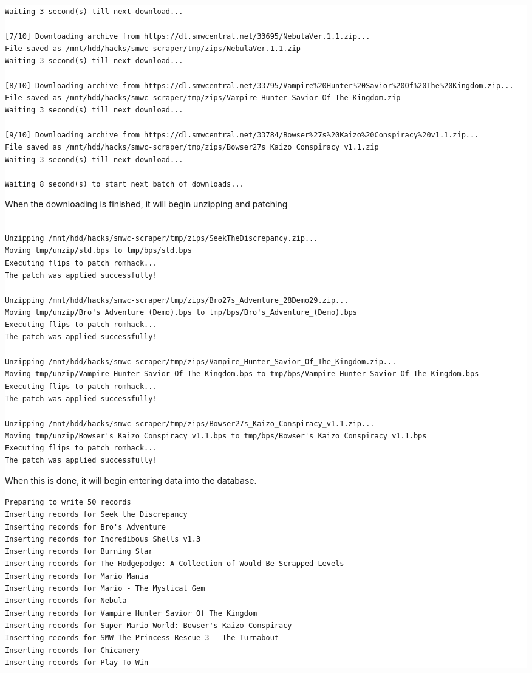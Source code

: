 ```
Waiting 3 second(s) till next download...

[7/10] Downloading archive from https://dl.smwcentral.net/33695/NebulaVer.1.1.zip...
File saved as /mnt/hdd/hacks/smwc-scraper/tmp/zips/NebulaVer.1.1.zip
Waiting 3 second(s) till next download...

[8/10] Downloading archive from https://dl.smwcentral.net/33795/Vampire%20Hunter%20Savior%20Of%20The%20Kingdom.zip...
File saved as /mnt/hdd/hacks/smwc-scraper/tmp/zips/Vampire_Hunter_Savior_Of_The_Kingdom.zip
Waiting 3 second(s) till next download...

[9/10] Downloading archive from https://dl.smwcentral.net/33784/Bowser%27s%20Kaizo%20Conspiracy%20v1.1.zip...
File saved as /mnt/hdd/hacks/smwc-scraper/tmp/zips/Bowser27s_Kaizo_Conspiracy_v1.1.zip
Waiting 3 second(s) till next download...

Waiting 8 second(s) to start next batch of downloads...
```

When the downloading is finished, it will begin unzipping and patching

```

Unzipping /mnt/hdd/hacks/smwc-scraper/tmp/zips/SeekTheDiscrepancy.zip...
Moving tmp/unzip/std.bps to tmp/bps/std.bps
Executing flips to patch romhack...
The patch was applied successfully!

Unzipping /mnt/hdd/hacks/smwc-scraper/tmp/zips/Bro27s_Adventure_28Demo29.zip...
Moving tmp/unzip/Bro's Adventure (Demo).bps to tmp/bps/Bro's_Adventure_(Demo).bps
Executing flips to patch romhack...
The patch was applied successfully!

Unzipping /mnt/hdd/hacks/smwc-scraper/tmp/zips/Vampire_Hunter_Savior_Of_The_Kingdom.zip...
Moving tmp/unzip/Vampire Hunter Savior Of The Kingdom.bps to tmp/bps/Vampire_Hunter_Savior_Of_The_Kingdom.bps
Executing flips to patch romhack...
The patch was applied successfully!

Unzipping /mnt/hdd/hacks/smwc-scraper/tmp/zips/Bowser27s_Kaizo_Conspiracy_v1.1.zip...
Moving tmp/unzip/Bowser's Kaizo Conspiracy v1.1.bps to tmp/bps/Bowser's_Kaizo_Conspiracy_v1.1.bps
Executing flips to patch romhack...
The patch was applied successfully!

```

When this is done, it will begin entering data into the database.

```
Preparing to write 50 records
Inserting records for Seek the Discrepancy
Inserting records for Bro's Adventure
Inserting records for Incredibous Shells v1.3
Inserting records for Burning Star
Inserting records for The Hodgepodge: A Collection of Would Be Scrapped Levels
Inserting records for Mario Mania
Inserting records for Mario - The Mystical Gem
Inserting records for Nebula
Inserting records for Vampire Hunter Savior Of The Kingdom
Inserting records for Super Mario World: Bowser's Kaizo Conspiracy
Inserting records for SMW The Princess Rescue 3 - The Turnabout
Inserting records for Chicanery
Inserting records for Play To Win
```
